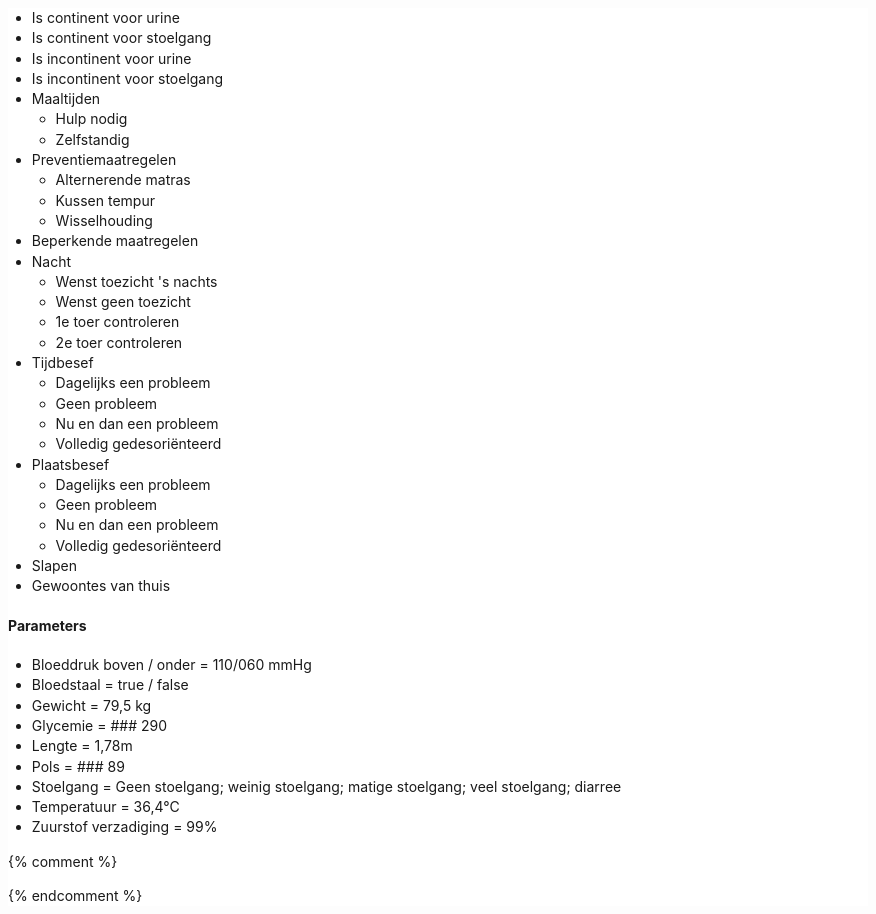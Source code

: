   * Is continent voor urine
  * Is continent voor stoelgang
  * Is incontinent voor urine
  * Is incontinent voor stoelgang
* Maaltijden
  * Hulp nodig
  * Zelfstandig
* Preventiemaatregelen
  * Alternerende matras
  * Kussen tempur
  * Wisselhouding
* Beperkende maatregelen
* Nacht
  * Wenst toezicht 's nachts
  * Wenst geen toezicht
  * 1e toer controleren
  * 2e toer controleren
* Tijdbesef
  * Dagelijks een probleem
  * Geen probleem
  * Nu en dan een probleem
  * Volledig gedesoriënteerd
* Plaatsbesef
  * Dagelijks een probleem
  * Geen probleem
  * Nu en dan een probleem
  * Volledig gedesoriënteerd
* Slapen
* Gewoontes van thuis

#### Parameters
* Bloeddruk boven / onder = 110/060 mmHg
* Bloedstaal = true / false
* Gewicht = 79,5 kg
* Glycemie = ### 290
* Lengte = 1,78m
* Pols = ### 89
* Stoelgang = Geen stoelgang; weinig stoelgang; matige stoelgang; veel stoelgang; diarree
* Temperatuur = 36,4°C
* Zuurstof verzadiging = 99%

{% comment %}

{% endcomment %}

[caresolutions]:                http://www.caresolutions.be/
[fonicare]:                     http://www.zorgeconomie.be/stakeholder/fonicare/
[geracc]:                       http://www.geracc.be/nl
[medina]:                       https://www.medina.be/nl
